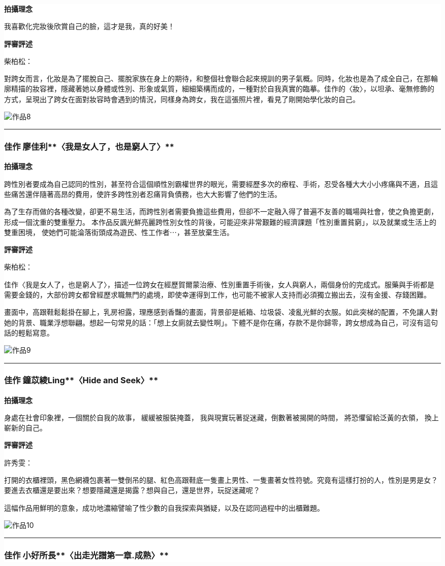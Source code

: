 **拍攝理念**

我喜歡化完妝後欣賞自己的臉，這才是我，真的好美！

**評審評述**

柴柏松：

對跨女而言，化妝是為了擺脫自己、擺脫家族在身上的期待，和整個社會聯合起來規訓的男子氣概。同時，化妝也是為了成全自己，在那輪廓精描的妝容裡，隱藏著她以身體或性別、形象或氣質，細細築構而成的，一種對於自我真實的臨摹。佳作的〈妝〉，以坦承、毫無修飾的方式，呈現出了跨女在面對妝容時會遇到的情況，同樣身為跨女，我在這張照片裡，看見了剛開始學化妝的自己。

![作品8](https://transgender.tapcpr.org/wp-content/uploads/2023/11/截圖-2023-11-29-下午5.21.22.png)

---

### 佳作 廖佳利**〈我是女人了，也是窮人了〉**

**拍攝理念**

跨性別者要成為自己認同的性別，甚至符合這個順性別霸權世界的眼光，需要經歷多次的療程、手術，忍受各種大大小小疼痛與不適，且這些痛苦還伴隨著高昂的費用，使許多跨性別者忍痛背負債務，也大大影響了他們的生活。

為了生存而做的各種改變，卻更不易生活，而跨性別者需要負擔這些費用，但卻不一定融入得了普遍不友善的職場與社會，使之負擔更劇，形成一個沈重的雙重壓力。 本作品反諷光鮮亮麗跨性別女性的背後，可能迎來非常艱難的經濟課題「性別重置貧窮」，以及就業或生活上的雙重困境， 使她們可能淪落街頭成為遊民、性工作者⋯，甚至放棄生活。

**評審評述**

柴柏松：

佳作〈我是女人了，也是窮人了〉，描述一位跨女在經歷賀爾蒙治療、性別重置手術後，女人與窮人，兩個身份的完成式。服藥與手術都是需要金錢的，大部份跨女都曾經歷求職無門的處境，即使幸運得到工作，也可能不被家人支持而必須獨立搬出去，沒有金援、存錢困難。

畫面中，高跟鞋鬆鬆掛在腳上，乳房袒露，理應感到香豔的畫面，背景卻是紙箱、垃圾袋、凌亂光鮮的衣服。如此突梯的配置，不免讓人對她的背景、職業浮想聯翩。想起一句常見的話：「想上女廁就去變性啊」。下體不是你在痛，存款不是你歸零，跨女想成為自己，可沒有這句話的輕鬆寫意。

![作品9](https://transgender.tapcpr.org/wp-content/uploads/2023/11/截圖-2023-11-29-下午5.24.21.png)

---

### 佳作 鐘苡綾Ling**〈Hide and Seek〉**

**拍攝理念**

身處在社會印象裡，一個關於自我的故事， 緩緩被服裝掩蓋， 我與現實玩著捉迷藏，倒數著被揭開的時間， 將恐懼留給泛黃的衣領， 換上嶄新的自己。

**評審評述**

許秀雯：

打開的衣櫃裡頭，黑色網襪包裹著一雙倒吊的腿、紅色高跟鞋底一隻畫上男性、一隻畫著女性符號。究竟有這樣打扮的人，性別是男是女？要進去衣櫃還是要出來？想要隱藏還是揭露？想與自己，還是世界，玩捉迷藏呢？

這幅作品用鮮明的意象，成功地濃縮譬喻了性少數的自我探索與猶疑，以及在認同過程中的出櫃難題。

![作品10](https://transgender.tapcpr.org/wp-content/uploads/2023/11/截圖-2023-11-29-下午5.26.08.png)

---

### 佳作 小好所長**〈出走光譜第一章.成熟〉**
